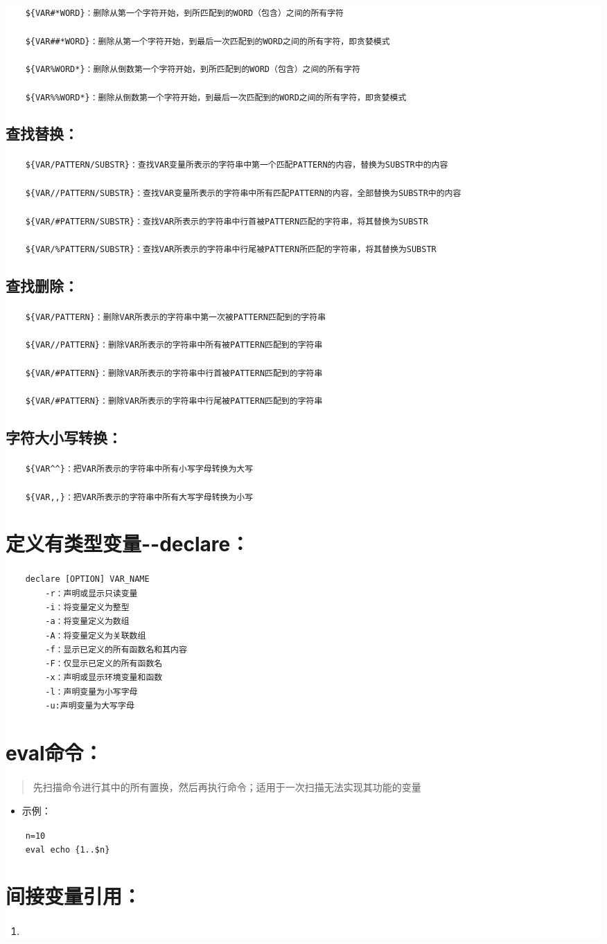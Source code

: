 ```
    ${VAR#*WORD}：删除从第一个字符开始，到所匹配到的WORD（包含）之间的所有字符

    ${VAR##*WORD}：删除从第一个字符开始，到最后一次匹配到的WORD之间的所有字符，即贪婪模式

    ${VAR%WORD*}：删除从倒数第一个字符开始，到所匹配到的WORD（包含）之间的所有字符
    
    ${VAR%%WORD*}：删除从倒数第一个字符开始，到最后一次匹配到的WORD之间的所有字符，即贪婪模式
```
## 查找替换：
```
    ${VAR/PATTERN/SUBSTR}：查找VAR变量所表示的字符串中第一个匹配PATTERN的内容，替换为SUBSTR中的内容

    ${VAR//PATTERN/SUBSTR}：查找VAR变量所表示的字符串中所有匹配PATTERN的内容，全部替换为SUBSTR中的内容

    ${VAR/#PATTERN/SUBSTR}：查找VAR所表示的字符串中行首被PATTERN匹配的字符串，将其替换为SUBSTR

    ${VAR/%PATTERN/SUBSTR}：查找VAR所表示的字符串中行尾被PATTERN所匹配的字符串，将其替换为SUBSTR
```
## 查找删除：
```
    ${VAR/PATTERN}：删除VAR所表示的字符串中第一次被PATTERN匹配到的字符串

    ${VAR//PATTERN}：删除VAR所表示的字符串中所有被PATTERN匹配到的字符串

    ${VAR/#PATTERN}：删除VAR所表示的字符串中行首被PATTERN匹配到的字符串

    ${VAR/#PATTERN}：删除VAR所表示的字符串中行尾被PATTERN匹配到的字符串
```
## 字符大小写转换：
```
    ${VAR^^}：把VAR所表示的字符串中所有小写字母转换为大写

    ${VAR,,}：把VAR所表示的字符串中所有大写字母转换为小写
```
# 定义有类型变量--declare：
```
    declare [OPTION] VAR_NAME
        -r：声明或显示只读变量
        -i：将变量定义为整型
        -a：将变量定义为数组
        -A：将变量定义为关联数组
        -f：显示已定义的所有函数名和其内容
        -F：仅显示已定义的所有函数名
        -x：声明或显示环境变量和函数
        -l：声明变量为小写字母
        -u:声明变量为大写字母
```
# eval命令：
>先扫描命令进行其中的所有置换，然后再执行命令；适用于一次扫描无法实现其功能的变量
+ 示例：
```
    n=10
    eval echo {1..$n}
```
# 间接变量引用：
1. 
```
```
